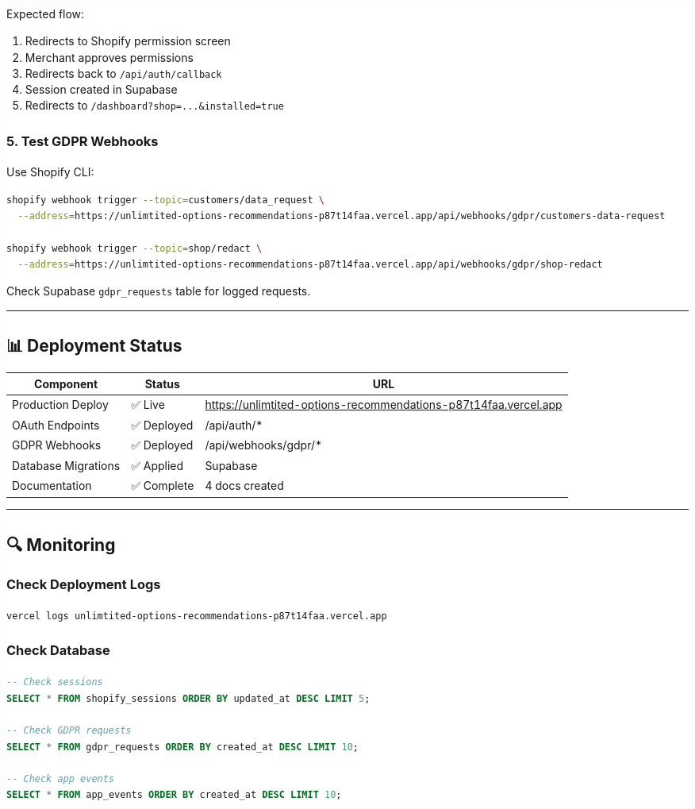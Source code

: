 Expected flow:
1. Redirects to Shopify permission screen
2. Merchant approves permissions
3. Redirects back to `/api/auth/callback`
4. Session created in Supabase
5. Redirects to `/dashboard?shop=...&installed=true`

### 5. Test GDPR Webhooks

Use Shopify CLI:
```bash
shopify webhook trigger --topic=customers/data_request \
  --address=https://unlimtited-options-recommendations-p87t14faa.vercel.app/api/webhooks/gdpr/customers-data-request

shopify webhook trigger --topic=shop/redact \
  --address=https://unlimtited-options-recommendations-p87t14faa.vercel.app/api/webhooks/gdpr/shop-redact
```

Check Supabase `gdpr_requests` table for logged requests.

---

## 📊 Deployment Status

| Component | Status | URL |
|-----------|--------|-----|
| Production Deploy | ✅ Live | https://unlimtited-options-recommendations-p87t14faa.vercel.app |
| OAuth Endpoints | ✅ Deployed | /api/auth/* |
| GDPR Webhooks | ✅ Deployed | /api/webhooks/gdpr/* |
| Database Migrations | ✅ Applied | Supabase |
| Documentation | ✅ Complete | 4 docs created |

---

## 🔍 Monitoring

### Check Deployment Logs
```bash
vercel logs unlimtited-options-recommendations-p87t14faa.vercel.app
```

### Check Database
```sql
-- Check sessions
SELECT * FROM shopify_sessions ORDER BY updated_at DESC LIMIT 5;

-- Check GDPR requests
SELECT * FROM gdpr_requests ORDER BY created_at DESC LIMIT 10;

-- Check app events
SELECT * FROM app_events ORDER BY created_at DESC LIMIT 10;
```
